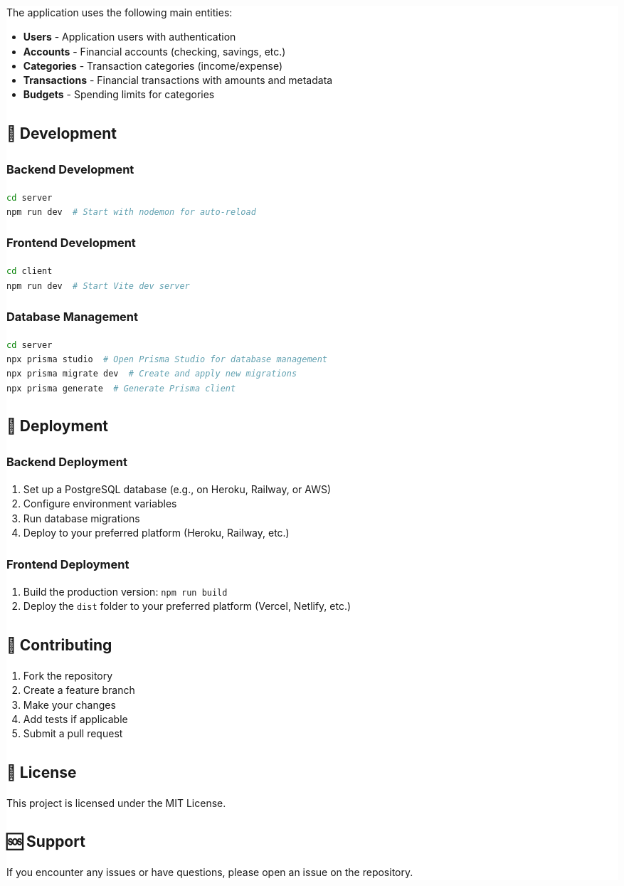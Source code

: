 The application uses the following main entities:

- **Users** - Application users with authentication
- **Accounts** - Financial accounts (checking, savings, etc.)
- **Categories** - Transaction categories (income/expense)
- **Transactions** - Financial transactions with amounts and metadata
- **Budgets** - Spending limits for categories

## 🔧 Development

### Backend Development
```bash
cd server
npm run dev  # Start with nodemon for auto-reload
```

### Frontend Development
```bash
cd client
npm run dev  # Start Vite dev server
```

### Database Management
```bash
cd server
npx prisma studio  # Open Prisma Studio for database management
npx prisma migrate dev  # Create and apply new migrations
npx prisma generate  # Generate Prisma client
```

## 🚀 Deployment

### Backend Deployment
1. Set up a PostgreSQL database (e.g., on Heroku, Railway, or AWS)
2. Configure environment variables
3. Run database migrations
4. Deploy to your preferred platform (Heroku, Railway, etc.)

### Frontend Deployment
1. Build the production version: `npm run build`
2. Deploy the `dist` folder to your preferred platform (Vercel, Netlify, etc.)

## 🤝 Contributing

1. Fork the repository
2. Create a feature branch
3. Make your changes
4. Add tests if applicable
5. Submit a pull request

## 📄 License

This project is licensed under the MIT License.

## 🆘 Support

If you encounter any issues or have questions, please open an issue on the repository. 